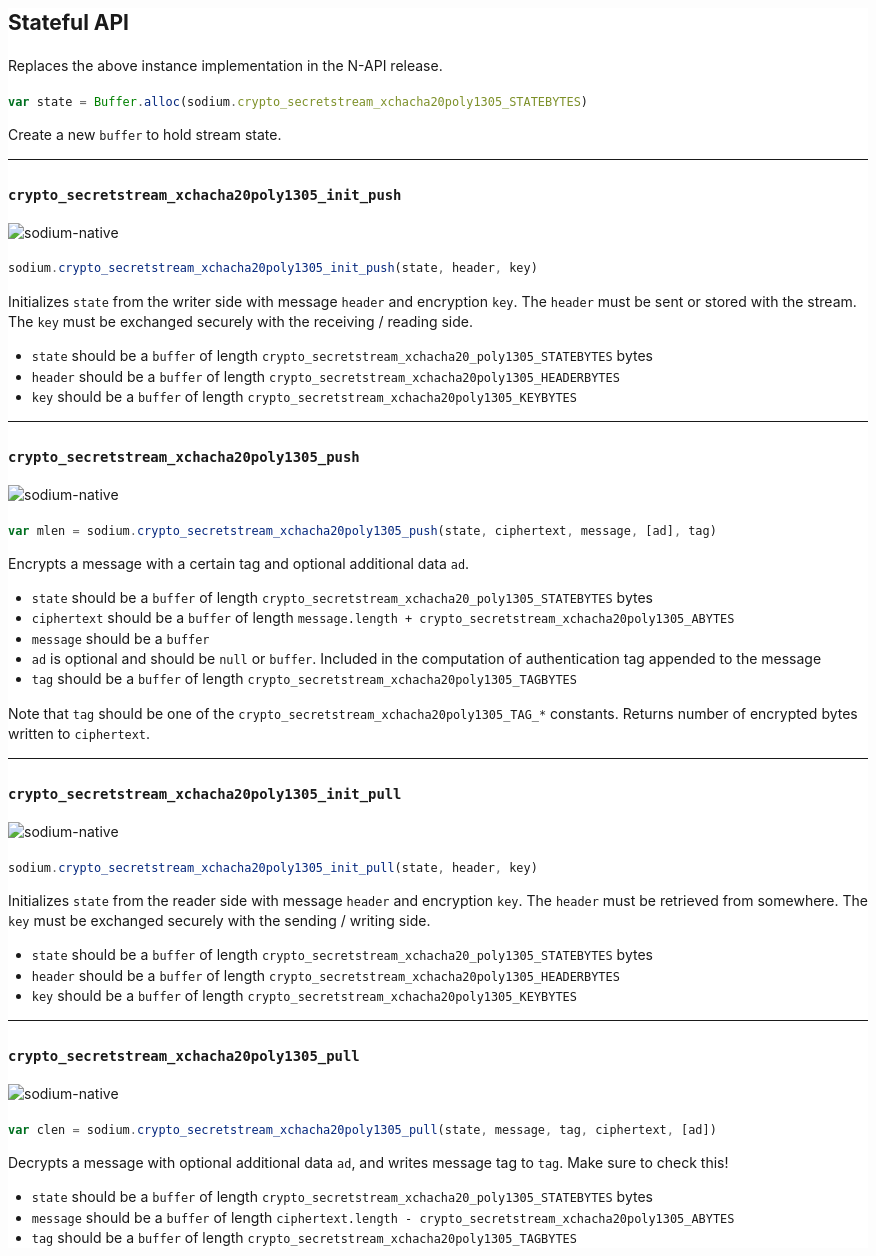 ## Stateful API
Replaces the above instance implementation in the N-API release.
``` js
var state = Buffer.alloc(sodium.crypto_secretstream_xchacha20poly1305_STATEBYTES)
```
Create a new `buffer` to hold stream state.
***
### `crypto_secretstream_xchacha20poly1305_init_push`
![sodium-native][node]
``` js
sodium.crypto_secretstream_xchacha20poly1305_init_push(state, header, key)
```
Initializes `state` from the writer side with message `header` and encryption `key`. The `header` must be sent or stored with the stream. The `key` must be exchanged securely with the receiving / reading side.
* `state` should be a `buffer` of length `crypto_secretstream_xchacha20_poly1305_STATEBYTES` bytes
* `header` should be a `buffer` of length `crypto_secretstream_xchacha20poly1305_HEADERBYTES`
* `key` should be a `buffer` of length `crypto_secretstream_xchacha20poly1305_KEYBYTES`
***
### `crypto_secretstream_xchacha20poly1305_push`
![sodium-native][node]
``` js
var mlen = sodium.crypto_secretstream_xchacha20poly1305_push(state, ciphertext, message, [ad], tag)
```
Encrypts a message with a certain tag and optional additional data `ad`.
* `state` should be a `buffer` of length `crypto_secretstream_xchacha20_poly1305_STATEBYTES` bytes
* `ciphertext` should be a `buffer` of length `message.length + crypto_secretstream_xchacha20poly1305_ABYTES`
* `message` should be a `buffer`
* `ad` is optional and should be `null` or `buffer`. Included in the computation of authentication tag appended to the message
* `tag` should be a `buffer` of length `crypto_secretstream_xchacha20poly1305_TAGBYTES`

Note that `tag` should be one of the `crypto_secretstream_xchacha20poly1305_TAG_*` constants. Returns number of encrypted bytes written to `ciphertext`.
***
### `crypto_secretstream_xchacha20poly1305_init_pull`
![sodium-native][node]
``` js
sodium.crypto_secretstream_xchacha20poly1305_init_pull(state, header, key)
```
Initializes `state` from the reader side with message `header` and encryption `key`. The `header` must be retrieved from somewhere. The `key` must be exchanged securely with the sending / writing side.
* `state` should be a `buffer` of length `crypto_secretstream_xchacha20_poly1305_STATEBYTES` bytes
* `header` should be a `buffer` of length `crypto_secretstream_xchacha20poly1305_HEADERBYTES`
* `key` should be a `buffer` of length `crypto_secretstream_xchacha20poly1305_KEYBYTES`
***
### `crypto_secretstream_xchacha20poly1305_pull`
![sodium-native][node]
``` js
var clen = sodium.crypto_secretstream_xchacha20poly1305_pull(state, message, tag, ciphertext, [ad])
```
Decrypts a message with optional additional data `ad`, and writes message tag to `tag`. Make sure to check this!
* `state` should be a `buffer` of length `crypto_secretstream_xchacha20_poly1305_STATEBYTES` bytes
* `message` should be a `buffer` of length `ciphertext.length - crypto_secretstream_xchacha20poly1305_ABYTES`
* `tag` should be a `buffer` of length `crypto_secretstream_xchacha20poly1305_TAGBYTES`

[js]: /docs/img/icon_js.svg
[node]: /docs/img/nodejs-icon.svg